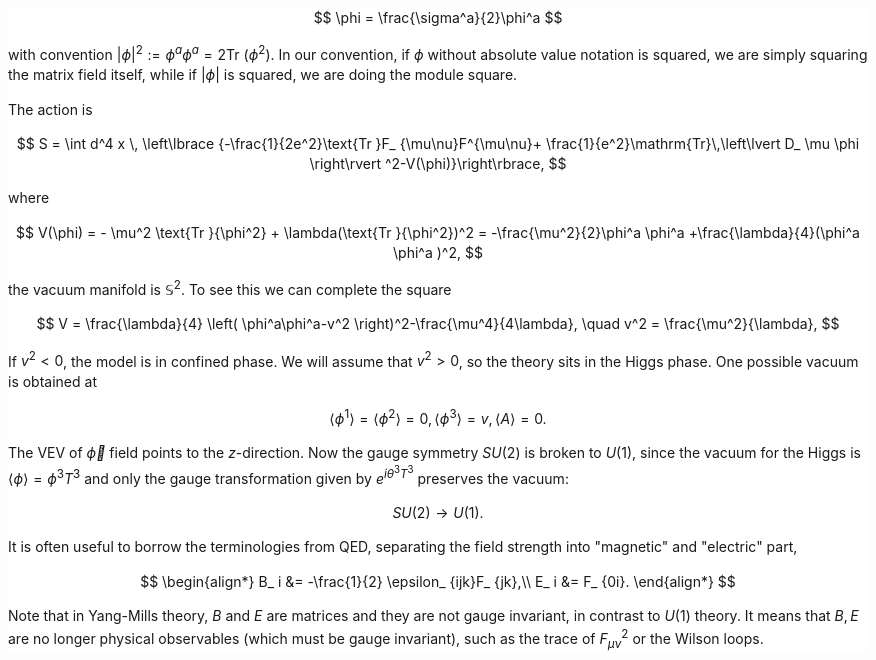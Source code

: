$$
  \phi = \frac{\sigma^a}{2}\phi^a
$$

with convention $\left\lvert \phi \right\rvert^{2} := \phi^a \phi^a = 2\text{Tr }(\phi^2)$. In our convention, if $\phi$ without absolute value notation is squared, we are simply squaring the matrix field itself, while if $\left\lvert \phi \right\rvert$ is squared, we are doing the module square.

The action is

$$
  S = \int d^4 x \, \left\lbrace   {-\frac{1}{2e^2}\text{Tr }F_ {\mu\nu}F^{\mu\nu}+ \frac{1}{e^2}\mathrm{Tr}\,\left\lvert D_ \mu \phi \right\rvert ^2-V(\phi)}\right\rbrace,
$$

where

$$
  V(\phi) = - \mu^2 \text{Tr }{\phi^2} + \lambda(\text{Tr }{\phi^2})^2 = -\frac{\mu^2}{2}\phi^a \phi^a +\frac{\lambda}{4}(\phi^a \phi^a )^2,
$$

the vacuum manifold is $\mathbb{S}^{2}$. To see this we can complete the square

$$
  V = \frac{\lambda}{4} \left( \phi^a\phi^a-v^2 \right)^2-\frac{\mu^4}{4\lambda}, \quad v^2 = \frac{\mu^2}{\lambda},
$$

If $v^{2}<0$, the model is in confined phase. We will assume that $v^{2}>0$, so the theory sits in the Higgs phase. One possible vacuum is obtained at

$$
  \left\langle \phi^{1} \right\rangle = \left\langle \phi^2 \right\rangle = 0,\, \left\langle \phi^3 \right\rangle = v,\, \left\langle A \right\rangle = 0.
$$

The VEV of $\vec{\phi}$ field points to the $z$-direction. Now the gauge symmetry $SU(2)$ is broken to $U(1)$, since the vacuum for the Higgs is $\left\langle \phi \right\rangle=\phi^{3}T^{3}$ and only the gauge transformation given by $e^{i\theta^3 T^3}$ preserves the vacuum:

$$
SU(2) \to  U(1).
$$

It is often useful to borrow the terminologies from QED, separating the field strength into "magnetic" and "electric" part,

$$
\begin{align*}
  B_ i &= -\frac{1}{2} \epsilon_ {ijk}F_ {jk},\\
  E_ i &= F_ {0i}.
\end{align*}
$$

Note that in Yang-Mills theory, $B$ and $E$ are matrices and they are not gauge invariant, in contrast to $U(1)$ theory. It means that $B,E$ are no longer physical observables (which must be gauge invariant), such as the trace of $F_ {\mu\nu}^2$ or the Wilson loops.
